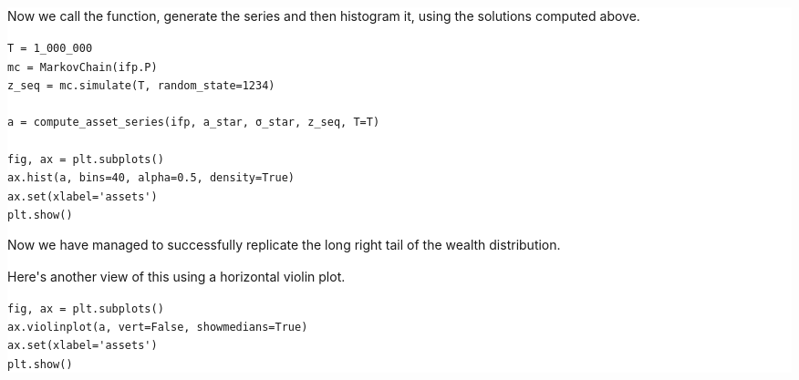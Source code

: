 Now we call the function, generate the series and then histogram it, using the
solutions computed above.

```{code-cell} python3
T = 1_000_000
mc = MarkovChain(ifp.P)
z_seq = mc.simulate(T, random_state=1234)

a = compute_asset_series(ifp, a_star, σ_star, z_seq, T=T)

fig, ax = plt.subplots()
ax.hist(a, bins=40, alpha=0.5, density=True)
ax.set(xlabel='assets')
plt.show()
```

Now we have managed to successfully replicate the long right tail of the
wealth distribution.

Here's another view of this using a horizontal violin plot.

```{code-cell} python3
fig, ax = plt.subplots()
ax.violinplot(a, vert=False, showmedians=True)
ax.set(xlabel='assets')
plt.show()
```

